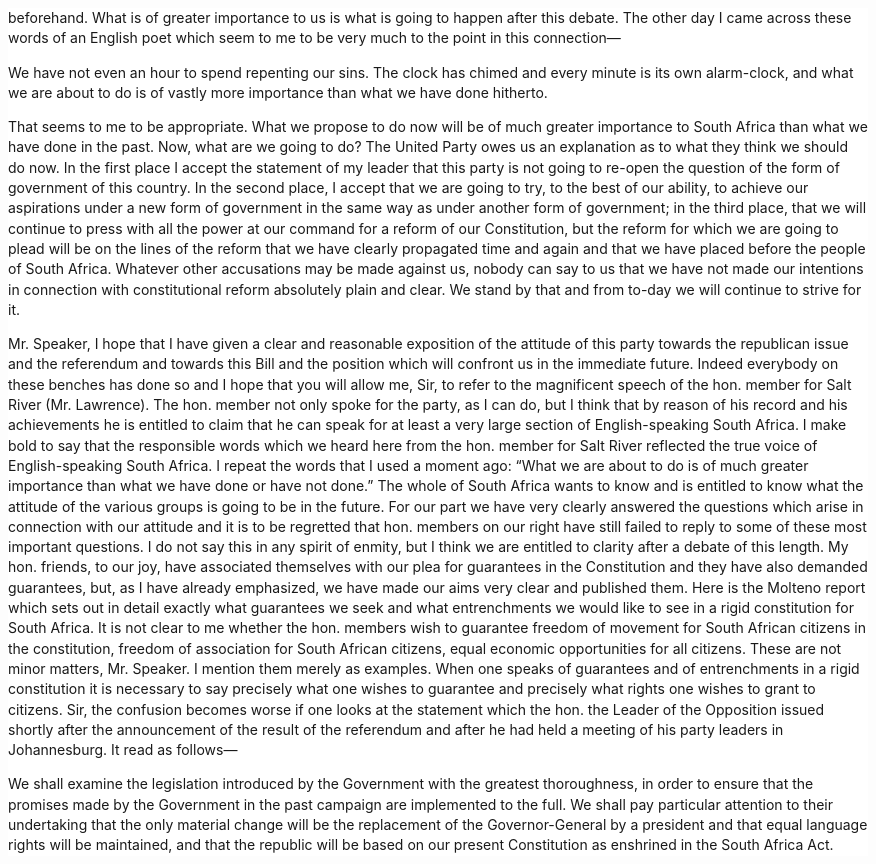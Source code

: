 beforehand. What is of greater importance to us is what is going to happen after this debate. The other day I came across these words of an English poet which seem to me to be very much to the point in this connection&#x2014;</p>

<block name="quote">We have not even an hour to spend repenting our sins. The clock has chimed and every minute is its own alarm-clock, and what we are about to do is of vastly more importance than what we have done hitherto.</block>

<p>That seems to me to be appropriate. What we propose to do now will be of much greater importance to South Africa than what we have done in the past. Now, what are we going to do&#x003F; The United Party owes us an explanation as to what they think we should do now. In the first place I accept the statement of my leader that this party is not going to re-open the question of the form of government of this country. In the second place, I accept that we are going to try, to the best of our ability, to achieve our aspirations under a new form of government in the same way as under another form of government; in the third place, that we will continue to press with all the power at our command for a reform of our Constitution, but the reform for which we are going to plead will be on the lines of the reform that we have clearly propagated time and again and that we have placed before the people of South Africa. Whatever other accusations may be made against us, nobody can say to us that we have not made our intentions in connection with constitutional reform absolutely plain and clear. We stand by that and from to-day we will continue to strive for it.</p>

<p>Mr. Speaker, I hope that I have given a clear and reasonable exposition of the attitude of this party towards the republican issue and the referendum and towards this Bill and the position which will confront us in the immediate future. Indeed everybody on these benches has done so and I hope that you will allow me, Sir, to refer to the magnificent speech of the hon. member for Salt River (Mr. Lawrence). The hon. member not only spoke for the party, as I can do, but I think that by reason of his record and his achievements he is entitled to claim that he can speak for at least a very large section of English-speaking South Africa. I make bold to say that the responsible words which we heard here from the hon. member for Salt River reflected the true voice of English-speaking South Africa. I repeat the words that I used a moment ago: &#x201C;What we are about to do is of much greater importance than what we have done or have not done.&#x201D; The whole of South Africa wants to know and is entitled to know what the attitude of the various groups is going to be in the future. For our part we have very clearly answered the questions which arise in connection with our attitude and it is to be regretted that hon. members on our right have still failed to reply to some of these most important questions. I do not say this in any spirit of enmity, but I think we are entitled to clarity after a debate of this length. My hon. friends, to our joy, have associated themselves with our plea for guarantees in the Constitution and they have also demanded guarantees, but, as I have already emphasized, we have made our aims very clear and published them. Here is the Molteno report which sets out in detail exactly what guarantees we seek and what entrenchments we would like to see in a rigid constitution for South Africa. It is not clear to me whether the hon. members wish to guarantee freedom of movement for South African citizens in the constitution, freedom of association for South African citizens, equal economic opportunities for all citizens. These are not minor matters, Mr. Speaker. I mention them merely as examples. When one speaks of guarantees and of entrenchments in a rigid constitution it is necessary to say precisely what one wishes to guarantee and precisely what rights one wishes to grant to citizens. Sir, the confusion becomes worse if one looks at the statement which the hon. the Leader of the Opposition issued shortly after the announcement of the result of the referendum and after he had held a meeting of his party leaders in Johannesburg. It read as follows&#x2014;</p>

<block name="quote">We shall examine the legislation introduced by the Government with the greatest thoroughness, in order to ensure that the promises made by the Government in the past campaign are implemented to the full. We shall pay particular attention to their undertaking that the only material change will be the replacement of the Governor-General by a president and that equal language rights will be maintained, and that the republic will be based on our present Constitution as enshrined in the South Africa Act.</block>
